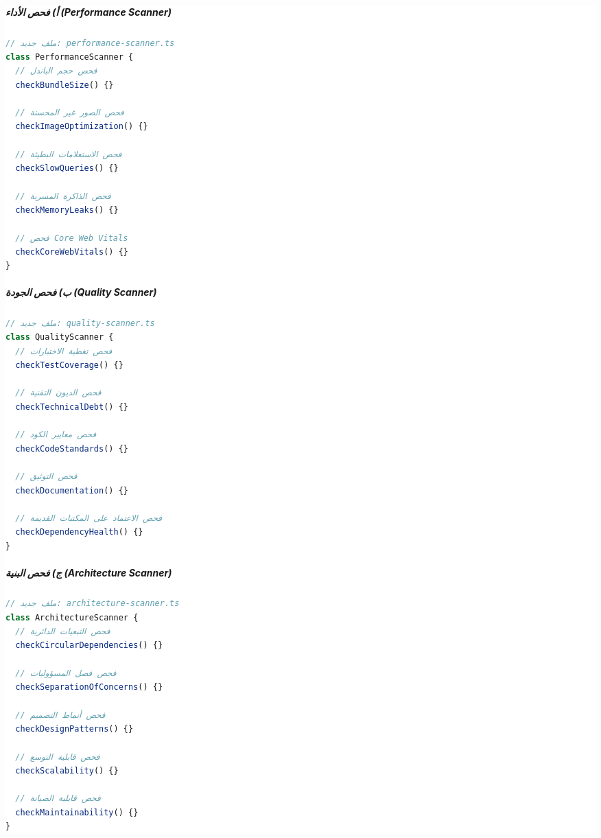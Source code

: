 ##### أ) فحص الأداء (Performance Scanner)

```typescript
// ملف جديد: performance-scanner.ts
class PerformanceScanner {
  // فحص حجم الباندل
  checkBundleSize() {}

  // فحص الصور غير المحسنة
  checkImageOptimization() {}

  // فحص الاستعلامات البطيئة
  checkSlowQueries() {}

  // فحص الذاكرة المسربة
  checkMemoryLeaks() {}

  // فحص Core Web Vitals
  checkCoreWebVitals() {}
}
```

##### ب) فحص الجودة (Quality Scanner)

```typescript
// ملف جديد: quality-scanner.ts
class QualityScanner {
  // فحص تغطية الاختبارات
  checkTestCoverage() {}

  // فحص الديون التقنية
  checkTechnicalDebt() {}

  // فحص معايير الكود
  checkCodeStandards() {}

  // فحص التوثيق
  checkDocumentation() {}

  // فحص الاعتماد على المكتبات القديمة
  checkDependencyHealth() {}
}
```

##### ج) فحص البنية (Architecture Scanner)

```typescript
// ملف جديد: architecture-scanner.ts
class ArchitectureScanner {
  // فحص التبعيات الدائرية
  checkCircularDependencies() {}

  // فحص فصل المسؤوليات
  checkSeparationOfConcerns() {}

  // فحص أنماط التصميم
  checkDesignPatterns() {}

  // فحص قابلية التوسع
  checkScalability() {}

  // فحص قابلية الصيانة
  checkMaintainability() {}
}
```
